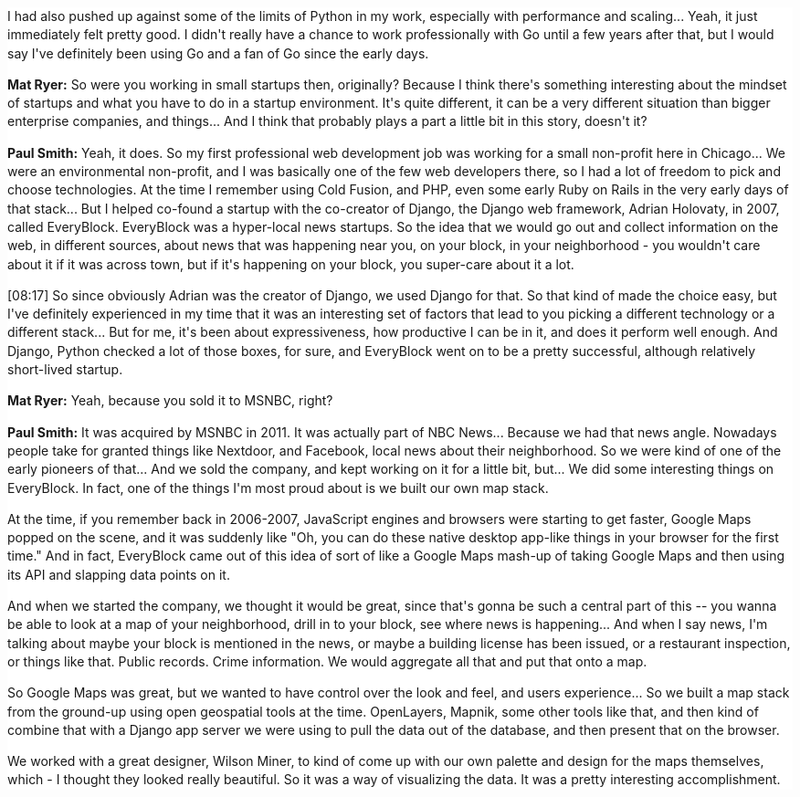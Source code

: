 I had also pushed up against some of the limits of Python in my work, especially with performance and scaling... Yeah, it just immediately felt pretty good. I didn't really have a chance to work professionally with Go until a few years after that, but I would say I've definitely been using Go and a fan of Go since the early days.

**Mat Ryer:** So were you working in small startups then, originally? Because I think there's something interesting about the mindset of startups and what you have to do in a startup environment. It's quite different, it can be a very different situation than bigger enterprise companies, and things... And I think that probably plays a part a little bit in this story, doesn't it?

**Paul Smith:** Yeah, it does. So my first professional web development job was working for a small non-profit here in Chicago... We were an environmental non-profit, and I was basically one of the few web developers there, so I had a lot of freedom to pick and choose technologies. At the time I remember using Cold Fusion, and PHP, even some early Ruby on Rails in the very early days of that stack... But I helped co-found a startup with the co-creator of Django, the Django web framework, Adrian Holovaty, in 2007, called EveryBlock. EveryBlock was a hyper-local news startups. So the idea that we would go out and collect information on the web, in different sources, about news that was happening near you, on your block, in your neighborhood - you wouldn't care about it if it was across town, but if it's happening on your block, you super-care about it a lot.

\[08:17\] So since obviously Adrian was the creator of Django, we used Django for that. So that kind of made the choice easy, but I've definitely experienced in my time that it was an interesting set of factors that lead to you picking a different technology or a different stack... But for me, it's been about expressiveness, how productive I can be in it, and does it perform well enough. And Django, Python checked a lot of those boxes, for sure, and EveryBlock went on to be a pretty successful, although relatively short-lived startup.

**Mat Ryer:** Yeah, because you sold it to MSNBC, right?

**Paul Smith:** It was acquired by MSNBC in 2011. It was actually part of NBC News... Because we had that news angle. Nowadays people take for granted things like Nextdoor, and Facebook, local news about their neighborhood. So we were kind of one of the early pioneers of that... And we sold the company, and kept working on it for a little bit, but... We did some interesting things on EveryBlock. In fact, one of the things I'm most proud about is we built our own map stack.

At the time, if you remember back in 2006-2007, JavaScript engines and browsers were starting to get faster, Google Maps popped on the scene, and it was suddenly like "Oh, you can do these native desktop app-like things in your browser for the first time." And in fact, EveryBlock came out of this idea of sort of like a Google Maps mash-up of taking Google Maps and then using its API and slapping data points on it.

And when we started the company, we thought it would be great, since that's gonna be such a central part of this -- you wanna be able to look at a map of your neighborhood, drill in to your block, see where news is happening... And when I say news, I'm talking about maybe your block is mentioned in the news, or maybe a building license has been issued, or a restaurant inspection, or things like that. Public records. Crime information. We would aggregate all that and put that onto a map.

So Google Maps was great, but we wanted to have control over the look and feel, and users experience... So we built a map stack from the ground-up using open geospatial tools at the time. OpenLayers, Mapnik, some other tools like that, and then kind of combine that with a Django app server we were using to pull the data out of the database, and then present that on the browser.

We worked with a great designer, Wilson Miner, to kind of come up with our own palette and design for the maps themselves, which - I thought they looked really beautiful. So it was a way of visualizing the data. It was a pretty interesting accomplishment.
